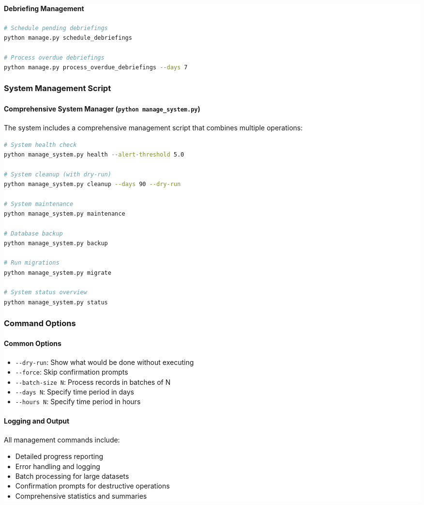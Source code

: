 #### Debriefing Management
```bash
# Schedule pending debriefings
python manage.py schedule_debriefings

# Process overdue debriefings
python manage.py process_overdue_debriefings --days 7
```

### System Management Script

#### Comprehensive System Manager (`python manage_system.py`)

The system includes a comprehensive management script that combines multiple operations:

```bash
# System health check
python manage_system.py health --alert-threshold 5.0

# System cleanup (with dry-run)
python manage_system.py cleanup --days 90 --dry-run

# System maintenance
python manage_system.py maintenance

# Database backup
python manage_system.py backup

# Run migrations
python manage_system.py migrate

# System status overview
python manage_system.py status
```

### Command Options

#### Common Options
- `--dry-run`: Show what would be done without executing
- `--force`: Skip confirmation prompts
- `--batch-size N`: Process records in batches of N
- `--days N`: Specify time period in days
- `--hours N`: Specify time period in hours

#### Logging and Output
All management commands include:
- Detailed progress reporting
- Error handling and logging
- Batch processing for large datasets
- Confirmation prompts for destructive operations
- Comprehensive statistics and summaries

